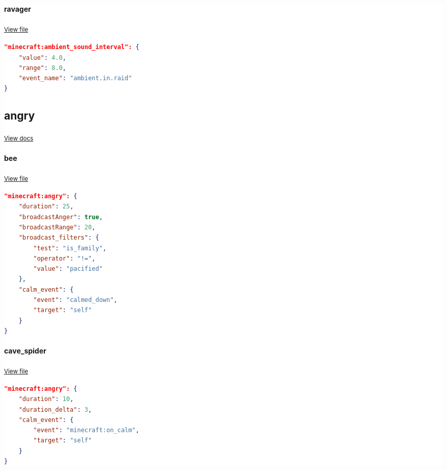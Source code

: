 #### ravager

<small>[View file](https://github.com/bedrock-dot-dev/packs/tree/master/stable/behavior/entities/ravager.json)</small>

<CodeHeader></CodeHeader>

```json
"minecraft:ambient_sound_interval": {
    "value": 4.0,
    "range": 8.0,
    "event_name": "ambient.in.raid"
}
```

</Spoiler>

## angry

<small>[View docs](https://bedrock.dev/docs/stable/Entities#minecraft%3Aangry)</small>

<Spoiler title="Show">

#### bee

<small>[View file](https://github.com/bedrock-dot-dev/packs/tree/master/stable/behavior/entities/bee.json)</small>

<CodeHeader></CodeHeader>

```json
"minecraft:angry": {
    "duration": 25,
    "broadcastAnger": true,
    "broadcastRange": 20,
    "broadcast_filters": {
        "test": "is_family",
        "operator": "!=",
        "value": "pacified"
    },
    "calm_event": {
        "event": "calmed_down",
        "target": "self"
    }
}
```

#### cave_spider

<small>[View file](https://github.com/bedrock-dot-dev/packs/tree/master/stable/behavior/entities/cave_spider.json)</small>

<CodeHeader></CodeHeader>

```json
"minecraft:angry": {
    "duration": 10,
    "duration_delta": 3,
    "calm_event": {
        "event": "minecraft:on_calm",
        "target": "self"
    }
}
```
